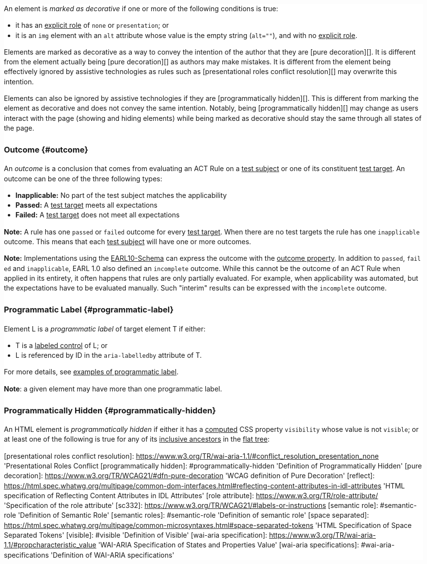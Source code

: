 An element is _marked as decorative_ if one or more of the following conditions is true:

- it has an [explicit role][] of `none` or `presentation`; or
- it is an `img` element with an `alt` attribute whose value is the empty string (`alt=""`), and with no [explicit role][].

Elements are marked as decorative as a way to convey the intention of the author that they are [pure decoration][]. It is different from the element actually being [pure decoration][] as authors may make mistakes. It is different from the element being effectively ignored by assistive technologies as rules such as [presentational roles conflict resolution][] may overwrite this intention.

Elements can also be ignored by assistive technologies if they are [programmatically hidden][]. This is different from marking the element as decorative and does not convey the same intention. Notably, being [programmatically hidden][] may change as users interact with the page (showing and hiding elements) while being marked as decorative should stay the same through all states of the page.

### Outcome {#outcome}

An _outcome_ is a conclusion that comes from evaluating an ACT Rule on a [test subject](https://www.w3.org/TR/act-rules-format/#test-subject) or one of its constituent [test target](https://www.w3.org/TR/act-rules-format/#test-target). An outcome can be one of the three following types:

- **Inapplicable:** No part of the test subject matches the applicability
- **Passed:** A [test target](https://www.w3.org/TR/act-rules-format/#test-target) meets all expectations
- **Failed:** A [test target](https://www.w3.org/TR/act-rules-format/#test-target) does not meet all expectations

**Note:** A rule has one `passed` or `failed` outcome for every [test target](https://www.w3.org/TR/act-rules-format/#test-target). When there are no test targets the rule has one `inapplicable` outcome. This means that each [test subject](https://www.w3.org/TR/act-rules-format/#test-subject) will have one or more outcomes.

**Note:** Implementations using the [EARL10-Schema](https://www.w3.org/TR/EARL10-Schema/) can express the outcome with the [outcome property](https://www.w3.org/TR/EARL10-Schema/#outcome). In addition to `passed`, `failed` and `inapplicable`, EARL 1.0 also defined an `incomplete` outcome. While this cannot be the outcome of an ACT Rule when applied in its entirety, it often happens that rules are only partially evaluated. For example, when applicability was automated, but the expectations have to be evaluated manually. Such "interim" results can be expressed with the `incomplete` outcome.

### Programmatic Label {#programmatic-label}

Element L is a _programmatic label_ of target element T if either:

- T is a [labeled control][] of L; or
- L is referenced by ID in the `aria-labelledby` attribute of T.

For more details, see [examples of programmatic label][].

**Note**: a given element may have more than one programmatic label.

### Programmatically Hidden {#programmatically-hidden}

An HTML element is _programmatically hidden_ if either it has a [computed][] CSS property `visibility` whose value is not `visible`; or at least one of the following is true for any of its [inclusive ancestors][] in the [flat tree][]:


[accessibility support base line]: https://www.w3.org/TR/WCAG-EM/#step1c 'Definition of accessibility support base line'
[accessible name and description computation]: https://www.w3.org/TR/accname 'Accessible Name and Description Computation'
[accessible name]: #accessible-name 'Definition of accessible name'
[attribute value]: #attribute-value 'Definition of attribute value'
[boolean attributes]: https://html.spec.whatwg.org/multipage/common-microsyntaxes.html#boolean-attributes 'HTML Specification of Boolean Attribute'
[comma separated]: https://html.spec.whatwg.org/multipage/common-microsyntaxes.html#comma-separated-tokens 'HTML Specification of Comma Separated Tokens'
[computed]: https://www.w3.org/TR/css-cascade/#computed-value 'CSS definition of computed value'
[enumerated attributes]: https://html.spec.whatwg.org/multipage/common-microsyntaxes.html#enumerated-attribute 'HTML Specification of Enumerated Attribute'
[examples of accessible name]: https://act-rules.github.io/pages/examples/accessible-name/
[examples of included in the accessibility tree]: https://act-rules.github.io/pages/examples/included-in-the-accessibility-tree/
[examples of programmatic label]: https://act-rules.github.io/pages/examples/programmatic-label/
[explicit role]: #explicit-role 'Definition of Explicit Role'
[flat tree]: https://drafts.csswg.org/css-scoping/#flat-tree 'Definition of flat tree'
[focusable]: #focusable 'Definition of Focusable'
[html aam]: https://www.w3.org/TR/html-aam-1.0/#html-attribute-state-and-property-mappings 'Specification of HTML attributes value mapping to ARIA states and properties'
[idl attribute]: https://heycam.github.io/webidl/#idl-attributes "Definition of Web IDL Attribute (Editor's Draft)"
[implicit role]: #implicit-role 'Definition of Implicit Role'
[included in the accessibility tree]: #included-in-the-accessibility-tree 'Definition of included in the accessibility tree'
[inclusive ancestors]: https://dom.spec.whatwg.org/#concept-tree-inclusive-ancestor 'DOM Definition of Inclusive Ancestor'
[label]: https://www.w3.org/TR/WCAG21/#dfn-labels 'WCAG definition of Labels'
[labeled control]: https://html.spec.whatwg.org/multipage/forms.html#labeled-control 'Definition of labeled control'
[marked as decorative]: #marked-as-decorative 'Definition of Marked as Decorative'
[numbers]: https://html.spec.whatwg.org/multipage/common-microsyntaxes.html#numbers 'HTML Specification of Number Parsing'
[presentational roles conflict resolution]: https://www.w3.org/TR/wai-aria-1.1/#conflict_resolution_presentation_none 'Presentational Roles Conflict 
[programmatically hidden]: #programmatically-hidden 'Definition of Programmatically Hidden'
[pure decoration]: https://www.w3.org/TR/WCAG21/#dfn-pure-decoration 'WCAG definition of Pure Decoration'
[reflect]: https://html.spec.whatwg.org/multipage/common-dom-interfaces.html#reflecting-content-attributes-in-idl-attributes 'HTML specification of Reflecting Content Attributes in IDL Attributes'
[role attribute]: https://www.w3.org/TR/role-attribute/ 'Specification of the role attribute'
[sc332]: https://www.w3.org/TR/WCAG21/#labels-or-instructions
[semantic role]: #semantic-role 'Definition of Semantic Role'
[semantic roles]: #semantic-role 'Definition of semantic role'
[space separated]: https://html.spec.whatwg.org/multipage/common-microsyntaxes.html#space-separated-tokens 'HTML Specification of Space Separated Tokens'
[visible]: #visible 'Definition of Visible'
[wai-aria specification]: https://www.w3.org/TR/wai-aria-1.1/#propcharacteristic_value 'WAI-ARIA Specification of States and Properties Value'
[wai-aria specifications]: #wai-aria-specifications 'Definition of WAI-ARIA specifications'